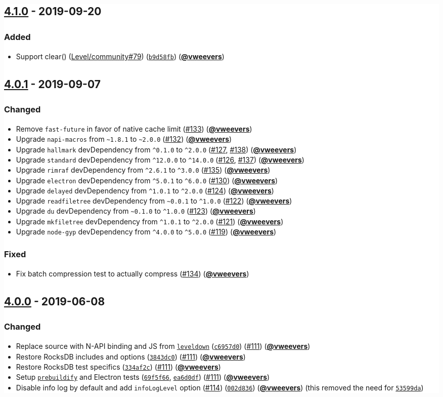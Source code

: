 ## [4.1.0] - 2019-09-20

### Added

- Support clear() ([Level/community#79](https://github.com/Level/community/issues/79)) ([`b9d58fb`](https://github.com/Level/rocksdb/commit/b9d58fb)) ([**@vweevers**](https://github.com/vweevers))

## [4.0.1] - 2019-09-07

### Changed

- Remove `fast-future` in favor of native cache limit ([#133](https://github.com/Level/rocksdb/issues/133)) ([**@vweevers**](https://github.com/vweevers))
- Upgrade `napi-macros` from `~1.8.1` to `~2.0.0` ([#132](https://github.com/Level/rocksdb/issues/132)) ([**@vweevers**](https://github.com/vweevers))
- Upgrade `hallmark` devDependency from `^0.1.0` to `^2.0.0` ([#127](https://github.com/Level/rocksdb/issues/127), [#138](https://github.com/Level/rocksdb/issues/138)) ([**@vweevers**](https://github.com/vweevers))
- Upgrade `standard` devDependency from `^12.0.0` to `^14.0.0` ([#126](https://github.com/Level/rocksdb/issues/126), [#137](https://github.com/Level/rocksdb/issues/137)) ([**@vweevers**](https://github.com/vweevers))
- Upgrade `rimraf` devDependency from `^2.6.1` to `^3.0.0` ([#135](https://github.com/Level/rocksdb/issues/135)) ([**@vweevers**](https://github.com/vweevers))
- Upgrade `electron` devDependency from `^5.0.1` to `^6.0.0` ([#130](https://github.com/Level/rocksdb/issues/130)) ([**@vweevers**](https://github.com/vweevers))
- Upgrade `delayed` devDependency from `^1.0.1` to `^2.0.0` ([#124](https://github.com/Level/rocksdb/issues/124)) ([**@vweevers**](https://github.com/vweevers))
- Upgrade `readfiletree` devDependency from `~0.0.1` to `^1.0.0` ([#122](https://github.com/Level/rocksdb/issues/122)) ([**@vweevers**](https://github.com/vweevers))
- Upgrade `du` devDependency from `~0.1.0` to `^1.0.0` ([#123](https://github.com/Level/rocksdb/issues/123)) ([**@vweevers**](https://github.com/vweevers))
- Upgrade `mkfiletree` devDependency from `^1.0.1` to `^2.0.0` ([#121](https://github.com/Level/rocksdb/issues/121)) ([**@vweevers**](https://github.com/vweevers))
- Upgrade `node-gyp` devDependency from `^4.0.0` to `^5.0.0` ([#119](https://github.com/Level/rocksdb/issues/119)) ([**@vweevers**](https://github.com/vweevers))

### Fixed

- Fix batch compression test to actually compress ([#134](https://github.com/Level/rocksdb/issues/134)) ([**@vweevers**](https://github.com/vweevers))

## [4.0.0] - 2019-06-08

### Changed

- Replace source with N-API binding and JS from [`leveldown`](https://github.com/Level/leveldown) ([`c6957d0`](https://github.com/Level/rocksdb/commit/c6957d0)) ([#111](https://github.com/Level/rocksdb/issues/111)) ([**@vweevers**](https://github.com/vweevers))
- Restore RocksDB includes and options ([`3843dc0`](https://github.com/Level/rocksdb/commit/3843dc0)) ([#111](https://github.com/Level/rocksdb/issues/111)) ([**@vweevers**](https://github.com/vweevers))
- Restore RocksDB test specifics ([`334af2c`](https://github.com/Level/rocksdb/commit/334af2c)) ([#111](https://github.com/Level/rocksdb/issues/111)) ([**@vweevers**](https://github.com/vweevers))
- Setup [`prebuildify`](https://github.com/prebuild/prebuildify) and Electron tests ([`69f5f66`](https://github.com/Level/rocksdb/commit/69f5f66), [`ea6d0df`](https://github.com/Level/rocksdb/commit/ea6d0df)) ([#111](https://github.com/Level/rocksdb/issues/111)) ([**@vweevers**](https://github.com/vweevers))
- Disable info log by default and add `infoLogLevel` option ([#114](https://github.com/Level/rocksdb/issues/114)) ([`002d836`](https://github.com/Level/rocksdb/commit/002d836)) ([**@vweevers**](https://github.com/vweevers)) (this removed the need for [`53599da`](https://github.com/Level/rocksdb/commit/53599da))

[5.0.0]: https://github.com/Level/rocksdb/compare/v4.1.0...v5.0.0
[4.1.0]: https://github.com/Level/rocksdb/compare/v4.0.1...v4.1.0
[4.0.1]: https://github.com/Level/rocksdb/compare/v4.0.0...v4.0.1
[4.0.0]: https://github.com/Level/rocksdb/compare/v3.1.0...v4.0.0
[3.1.0]: https://github.com/Level/rocksdb/compare/v3.0.3...v3.1.0
[3.0.3]: https://github.com/Level/rocksdb/compare/v3.0.2...v3.0.3
[3.0.2]: https://github.com/Level/rocksdb/compare/v3.0.1...v3.0.2
[3.0.1]: https://github.com/Level/rocksdb/compare/v3.0.0...v3.0.1
[3.0.0]: https://github.com/Level/rocksdb/compare/v2.0.0...v3.0.0
[2.0.0]: https://github.com/Level/rocksdb/compare/v1.1.0...v2.0.0
[1.1.0]: https://github.com/Level/rocksdb/compare/v1.0.1...v1.1.0
[1.0.1]: https://github.com/Level/rocksdb/compare/v1.0.0...v1.0.1